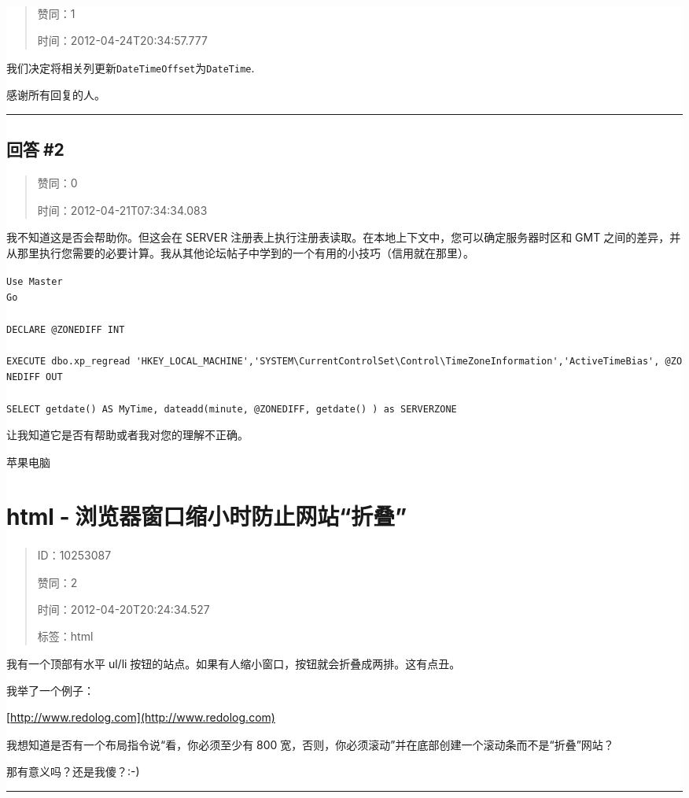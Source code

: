 > 赞同：1
> 
> 时间：2012-04-24T20:34:57.777

我们决定将相关列更新`DateTimeOffset`为`DateTime`.

感谢所有回复的人。

* * *

## 回答 #2

> 赞同：0
> 
> 时间：2012-04-21T07:34:34.083

我不知道这是否会帮助你。但这会在 SERVER 注册表上执行注册表读取。在本地上下文中，您可以确定服务器时区和 GMT 之间的差异，并从那里执行您需要的必要计算。我从其他论坛帖子中学到的一个有用的小技巧（信用就在那里）。

```
Use Master
Go

DECLARE @ZONEDIFF INT

EXECUTE dbo.xp_regread 'HKEY_LOCAL_MACHINE','SYSTEM\CurrentControlSet\Control\TimeZoneInformation','ActiveTimeBias', @ZONEDIFF OUT

SELECT getdate() AS MyTime, dateadd(minute, @ZONEDIFF, getdate() ) as SERVERZONE 
```

让我知道它是否有帮助或者我对您的理解不正确。

苹果电脑

# html - 浏览器窗口缩小时防止网站“折叠”

> ID：10253087
> 
> 赞同：2
> 
> 时间：2012-04-20T20:24:34.527
> 
> 标签：html

我有一个顶部有水平 ul/li 按钮的站点。如果有人缩小窗口，按钮就会折叠成两排。这有点丑。

我举了一个例子：

[http://www.redolog.com](http://www.redolog.com)

我想知道是否有一个布局指令说“看，你必须至少有 800 宽，否则，你必须滚动”并在底部创建一个滚动条而不是“折叠”网站？

那有意义吗？还是我傻？:-)

* * *
